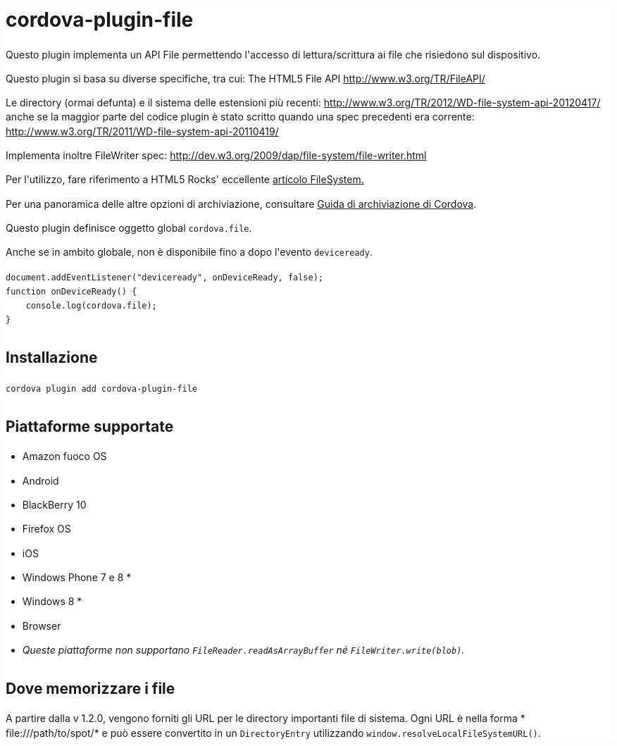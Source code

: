

# cordova-plugin-file

Questo plugin implementa un API File permettendo l'accesso di lettura/scrittura ai file che risiedono sul dispositivo.

Questo plugin si basa su diverse specifiche, tra cui: The HTML5 File API <http://www.w3.org/TR/FileAPI/>

Le directory (ormai defunta) e il sistema delle estensioni più
recenti: <http://www.w3.org/TR/2012/WD-file-system-api-20120417/> anche se la maggior parte del codice plugin è stato
scritto quando una spec precedenti era corrente: <http://www.w3.org/TR/2011/WD-file-system-api-20110419/>

Implementa inoltre FileWriter spec: <http://dev.w3.org/2009/dap/file-system/file-writer.html>

Per l'utilizzo, fare riferimento a HTML5 Rocks' eccellente [articolo FileSystem.][1]

[1]: http://www.html5rocks.com/en/tutorials/file/filesystem/

Per una panoramica delle altre opzioni di archiviazione, consultare [Guida di archiviazione di Cordova][2].

[2]: http://cordova.apache.org/docs/en/edge/cordova_storage_storage.md.html

Questo plugin definisce oggetto global `cordova.file`.

Anche se in ambito globale, non è disponibile fino a dopo l'evento `deviceready`.

    document.addEventListener("deviceready", onDeviceReady, false);
    function onDeviceReady() {
        console.log(cordova.file);
    }

## Installazione

    cordova plugin add cordova-plugin-file

## Piattaforme supportate

* Amazon fuoco OS
* Android
* BlackBerry 10
* Firefox OS
* iOS
* Windows Phone 7 e 8 *
* Windows 8 *
* Browser

* *Queste piattaforme non supportano `FileReader.readAsArrayBuffer` né `FileWriter.write(blob)`.*

## Dove memorizzare i file

A partire dalla v 1.2.0, vengono forniti gli URL per le directory importanti file di sistema. Ogni URL è nella forma *
file:///path/to/spot/* e può essere convertito in un `DirectoryEntry` utilizzando `window.resolveLocalFileSystemURL()`.


[3]: http://developer.android.com/guide/topics/data/data-storage.html
[4]: http://www.w3.org/TR/2011/WD-file-system-api-20110419/#naming-restrictions
[5]: http://dev.w3.org/2009/dap/file-system/file-writer.html
